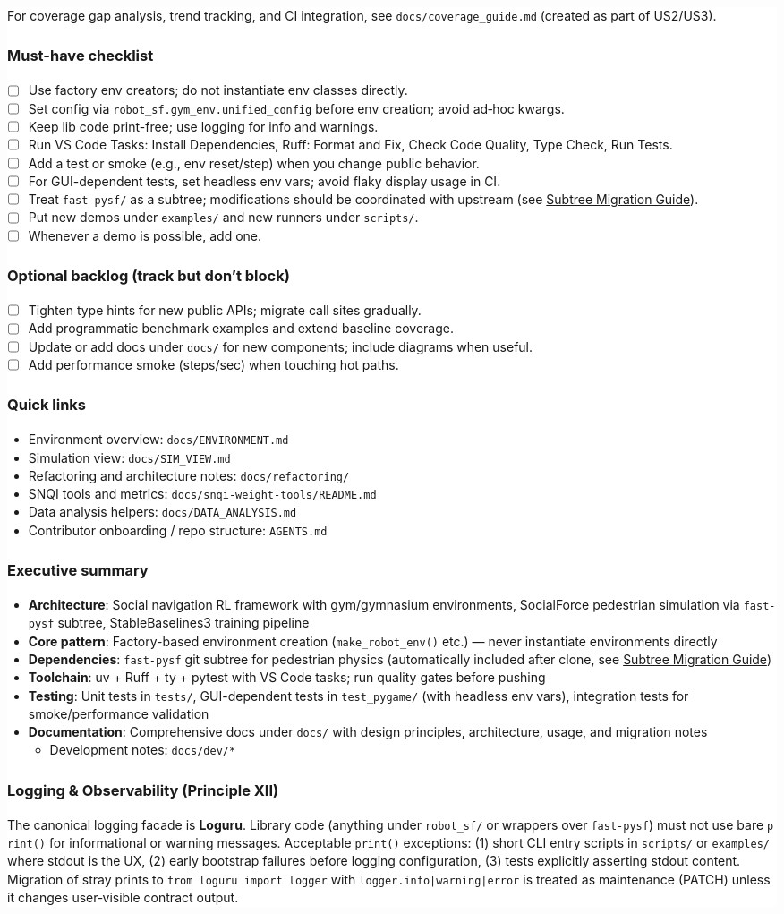 For coverage gap analysis, trend tracking, and CI integration, see `docs/coverage_guide.md` (created as part of US2/US3).

### Must-have checklist
- [ ] Use factory env creators; do not instantiate env classes directly.
- [ ] Set config via `robot_sf.gym_env.unified_config` before env creation; avoid ad‑hoc kwargs.
- [ ] Keep lib code print-free; use logging for info and warnings.
- [ ] Run VS Code Tasks: Install Dependencies, Ruff: Format and Fix, Check Code Quality, Type Check, Run Tests.
- [ ] Add a test or smoke (e.g., env reset/step) when you change public behavior.
- [ ] For GUI-dependent tests, set headless env vars; avoid flaky display usage in CI.
- [ ] Treat `fast-pysf/` as a subtree; modifications should be coordinated with upstream (see [Subtree Migration Guide](./SUBTREE_MIGRATION.md)).
- [ ] Put new demos under `examples/` and new runners under `scripts/`.
- [ ] Whenever a demo is possible, add one.

### Optional backlog (track but don’t block)
- [ ] Tighten type hints for new public APIs; migrate call sites gradually.
- [ ] Add programmatic benchmark examples and extend baseline coverage.
- [ ] Update or add docs under `docs/` for new components; include diagrams when useful.
- [ ] Add performance smoke (steps/sec) when touching hot paths.

### Quick links
- Environment overview: `docs/ENVIRONMENT.md`
- Simulation view: `docs/SIM_VIEW.md`
- Refactoring and architecture notes: `docs/refactoring/`
- SNQI tools and metrics: `docs/snqi-weight-tools/README.md`
- Data analysis helpers: `docs/DATA_ANALYSIS.md`
- Contributor onboarding / repo structure: `AGENTS.md`

### Executive summary
- **Architecture**: Social navigation RL framework with gym/gymnasium environments, SocialForce pedestrian simulation via `fast-pysf` subtree, StableBaselines3 training pipeline
- **Core pattern**: Factory-based environment creation (`make_robot_env()` etc.) — never instantiate environments directly
- **Dependencies**: `fast-pysf` git subtree for pedestrian physics (automatically included after clone, see [Subtree Migration Guide](./SUBTREE_MIGRATION.md))
- **Toolchain**: uv + Ruff + ty + pytest with VS Code tasks; run quality gates before pushing
- **Testing**: Unit tests in `tests/`, GUI-dependent tests in `test_pygame/` (with headless env vars), integration tests for smoke/performance validation
- **Documentation**: Comprehensive docs under `docs/` with design principles, architecture, usage, and migration notes
  - Development notes: `docs/dev/*`

### Logging & Observability (Principle XII)
The canonical logging facade is **Loguru**. Library code (anything under `robot_sf/` or wrappers over `fast-pysf`) must not use bare `print()` for informational or warning messages. Acceptable `print()` exceptions: (1) short CLI entry scripts in `scripts/` or `examples/` where stdout is the UX, (2) early bootstrap failures before logging configuration, (3) tests explicitly asserting stdout content. Migration of stray prints to `from loguru import logger` with `logger.info|warning|error` is treated as maintenance (PATCH) unless it changes user‑visible contract output.
